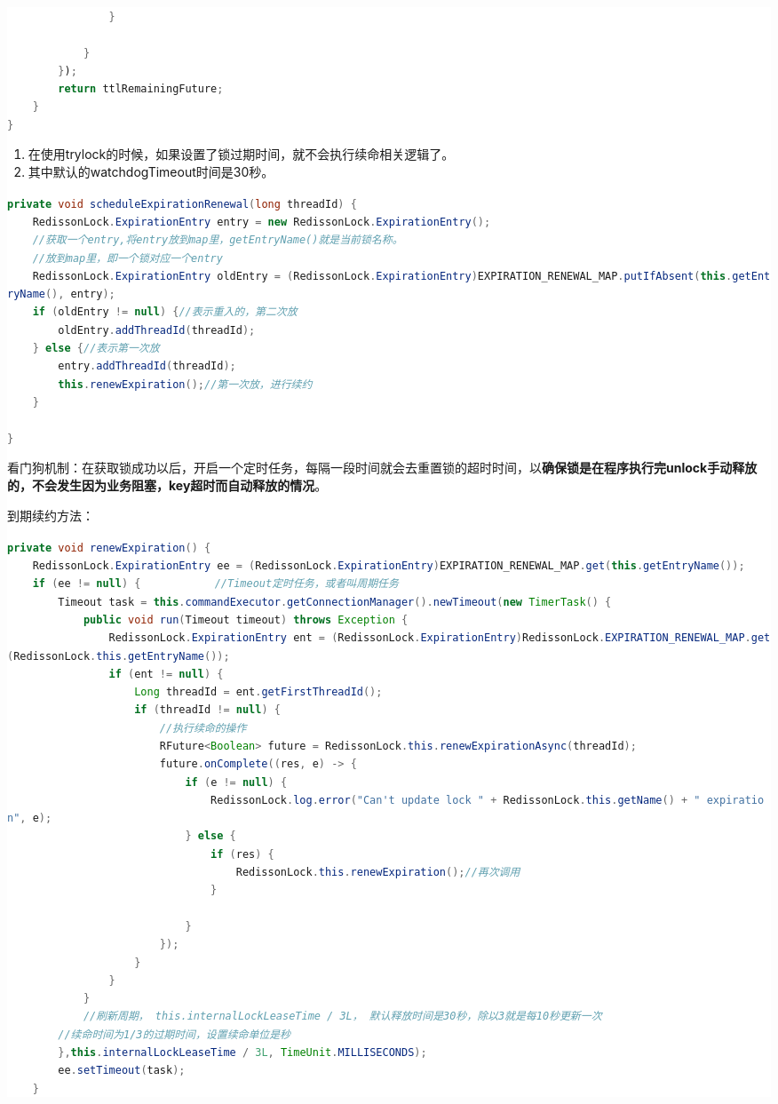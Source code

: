 ```java
                }

            }
        });
        return ttlRemainingFuture;
    }
}
```

1. 在使用trylock的时候，如果设置了锁过期时间，就不会执行续命相关逻辑了。
2. 其中默认的watchdogTimeout时间是30秒。

```java
private void scheduleExpirationRenewal(long threadId) {
    RedissonLock.ExpirationEntry entry = new RedissonLock.ExpirationEntry();
	//获取一个entry,将entry放到map里，getEntryName()就是当前锁名称。
	//放到map里，即一个锁对应一个entry
    RedissonLock.ExpirationEntry oldEntry = (RedissonLock.ExpirationEntry)EXPIRATION_RENEWAL_MAP.putIfAbsent(this.getEntryName(), entry);
    if (oldEntry != null) {//表示重入的，第二次放
        oldEntry.addThreadId(threadId);
    } else {//表示第一次放
        entry.addThreadId(threadId);
        this.renewExpiration();//第一次放，进行续约
    }

}
```

看门狗机制：在获取锁成功以后，开启一个定时任务，每隔一段时间就会去重置锁的超时时间，以**确保锁是在程序执行完unlock手动释放的，不会发生因为业务阻塞，key超时而自动释放的情况**。

到期续约方法：
```java
private void renewExpiration() {
    RedissonLock.ExpirationEntry ee = (RedissonLock.ExpirationEntry)EXPIRATION_RENEWAL_MAP.get(this.getEntryName());
    if (ee != null) {　　　　　　　//Timeout定时任务，或者叫周期任务
        Timeout task = this.commandExecutor.getConnectionManager().newTimeout(new TimerTask() {
            public void run(Timeout timeout) throws Exception {
                RedissonLock.ExpirationEntry ent = (RedissonLock.ExpirationEntry)RedissonLock.EXPIRATION_RENEWAL_MAP.get(RedissonLock.this.getEntryName());
                if (ent != null) {
                    Long threadId = ent.getFirstThreadId();
                    if (threadId != null) {
						//执行续命的操作
                        RFuture<Boolean> future = RedissonLock.this.renewExpirationAsync(threadId);
                        future.onComplete((res, e) -> {
                            if (e != null) {
                                RedissonLock.log.error("Can't update lock " + RedissonLock.this.getName() + " expiration", e);
                            } else {
                                if (res) {
                                    RedissonLock.this.renewExpiration();//再次调用
                                }

                            }
                        });
                    }
                }
            }
			//刷新周期， this.internalLockLeaseTime / 3L， 默认释放时间是30秒，除以3就是每10秒更新一次
		//续命时间为1/3的过期时间，设置续命单位是秒
		},this.internalLockLeaseTime / 3L, TimeUnit.MILLISECONDS); 
		ee.setTimeout(task);
	}
```